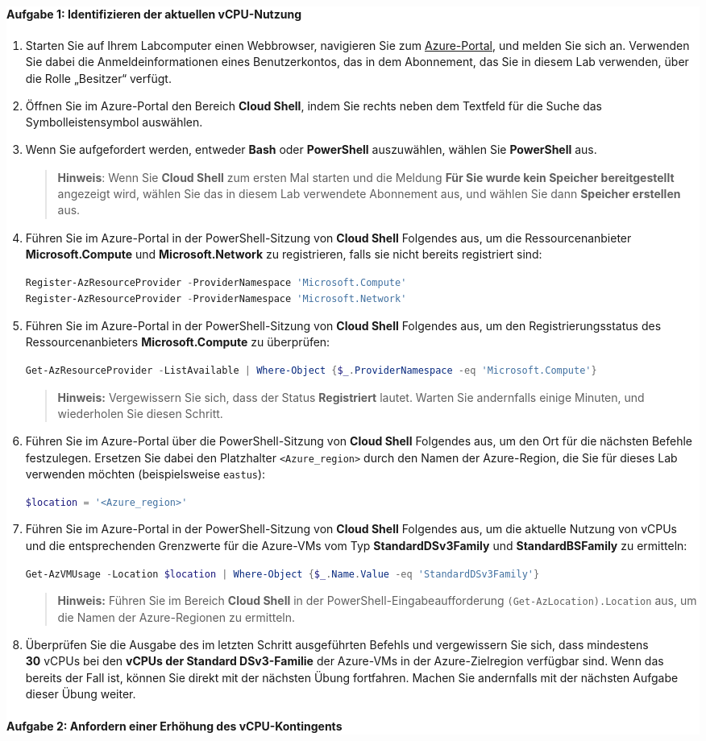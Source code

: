 #### Aufgabe 1: Identifizieren der aktuellen vCPU-Nutzung

1. Starten Sie auf Ihrem Labcomputer einen Webbrowser, navigieren Sie zum [Azure-Portal](https://portal.azure.com), und melden Sie sich an. Verwenden Sie dabei die Anmeldeinformationen eines Benutzerkontos, das in dem Abonnement, das Sie in diesem Lab verwenden, über die Rolle „Besitzer“ verfügt.
1. Öffnen Sie im Azure-Portal den Bereich **Cloud Shell**, indem Sie rechts neben dem Textfeld für die Suche das Symbolleistensymbol auswählen.
1. Wenn Sie aufgefordert werden, entweder **Bash** oder **PowerShell** auszuwählen, wählen Sie **PowerShell** aus. 

   >**Hinweis**: Wenn Sie **Cloud Shell** zum ersten Mal starten und die Meldung **Für Sie wurde kein Speicher bereitgestellt** angezeigt wird, wählen Sie das in diesem Lab verwendete Abonnement aus, und wählen Sie dann **Speicher erstellen** aus. 

1. Führen Sie im Azure-Portal in der PowerShell-Sitzung von **Cloud Shell** Folgendes aus, um die Ressourcenanbieter **Microsoft.Compute** und **Microsoft.Network** zu registrieren, falls sie nicht bereits registriert sind:

   ```powershell
   Register-AzResourceProvider -ProviderNamespace 'Microsoft.Compute'
   Register-AzResourceProvider -ProviderNamespace 'Microsoft.Network'
   ```

1. Führen Sie im Azure-Portal in der PowerShell-Sitzung von **Cloud Shell** Folgendes aus, um den Registrierungsstatus des Ressourcenanbieters **Microsoft.Compute** zu überprüfen:

   ```powershell
   Get-AzResourceProvider -ListAvailable | Where-Object {$_.ProviderNamespace -eq 'Microsoft.Compute'}
   ```

   >**Hinweis:** Vergewissern Sie sich, dass der Status **Registriert** lautet. Warten Sie andernfalls einige Minuten, und wiederholen Sie diesen Schritt.

1. Führen Sie im Azure-Portal über die PowerShell-Sitzung von **Cloud Shell** Folgendes aus, um den Ort für die nächsten Befehle festzulegen. Ersetzen Sie dabei den Platzhalter `<Azure_region>` durch den Namen der Azure-Region, die Sie für dieses Lab verwenden möchten (beispielsweise `eastus`):

   ```powershell
   $location = '<Azure_region>'
   ```

1. Führen Sie im Azure-Portal in der PowerShell-Sitzung von **Cloud Shell** Folgendes aus, um die aktuelle Nutzung von vCPUs und die entsprechenden Grenzwerte für die Azure-VMs vom Typ **StandardDSv3Family** und **StandardBSFamily** zu ermitteln: 

   ```powershell
   Get-AzVMUsage -Location $location | Where-Object {$_.Name.Value -eq 'StandardDSv3Family'}
   ```

   > **Hinweis:** Führen Sie im Bereich **Cloud Shell** in der PowerShell-Eingabeaufforderung `(Get-AzLocation).Location` aus, um die Namen der Azure-Regionen zu ermitteln.
   
1. Überprüfen Sie die Ausgabe des im letzten Schritt ausgeführten Befehls und vergewissern Sie sich, dass mindestens **30** vCPUs bei den **vCPUs der Standard DSv3-Familie** der Azure-VMs in der Azure-Zielregion verfügbar sind. Wenn das bereits der Fall ist, können Sie direkt mit der nächsten Übung fortfahren. Machen Sie andernfalls mit der nächsten Aufgabe dieser Übung weiter. 

#### Aufgabe 2: Anfordern einer Erhöhung des vCPU-Kontingents
